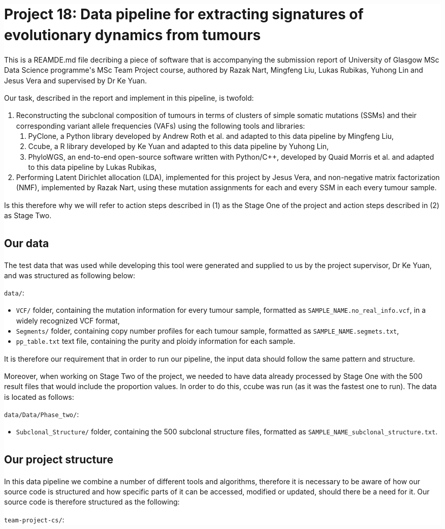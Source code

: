 Project 18: Data pipeline for extracting signatures of evolutionary dynamics from tumours
======
This is a REAMDE.md file decribing a piece of software that is accompanying the submission report of University of Glasgow MSc Data Science programme's MSc Team Project course, authored by Razak Nart, Mingfeng Liu, Lukas Rubikas, Yuhong Lin and Jesus Vera and supervised by Dr Ke Yuan.

Our task, described in the report and implement in this pipeline, is twofold:  

1. Reconstructing the subclonal composition of tumours in terms of clusters of simple somatic mutations (SSMs) and their corresponding variant allele frequencies (VAFs) using the following tools and libraries:
    1. PyClone, a Python library developed by Andrew Roth et al. and adapted to this data pipeline by Mingfeng Liu,  
    2. Ccube, a R library developed by Ke Yuan and adapted to this data pipeline by Yuhong Lin,  
    3. PhyloWGS, an end-to-end open-source software written with Python/C++, developed by Quaid Morris et al. and adapted to this data pipeline by Lukas Rubikas,  
2. Performing Latent Dirichlet allocation (LDA), implemented for this project by Jesus Vera, and non-negative matrix factorization (NMF), implemented by Razak Nart, using these mutation assignments for each and every SSM in each every tumour sample.

Is this therefore why we will refer to action steps described in (1) as the Stage One of the project and action steps described in (2) as Stage Two.

Our data
-----------
The test data that was used while developing this tool were generated and supplied to us by the project supervisor, Dr Ke Yuan, and was structured as following below:

`data/`:

* `VCF/` folder, containing the mutation information for every tumour sample, formatted as `SAMPLE_NAME.no_real_info.vcf`, in a widely recognized VCF format,  
* `Segments/` folder, containing copy number profiles for each tumour sample, formatted as `SAMPLE_NAME.segmets.txt`,  
* `pp_table.txt` text file, containing the purity and ploidy information for each sample.

It is therefore our requirement that in order to run our pipeline, the input data should follow the same pattern and structure.

Moreover, when working on Stage Two of the project, we needed to have data already processed by Stage One with the 500 result files that would include the proportion values. In order to do this, ccube was run (as it was the fastest one to run). The data is located as follows:

`data/Data/Phase_two/`:

* `Subclonal_Structure/` folder, containing the 500 subclonal structure files, formatted as `SAMPLE_NAME_subclonal_structure.txt`.

Our project structure
-----------
In this data pipeline we combine a number of different tools and algorithms, therefore it is necessary to be aware of how our source code is structured and how specific parts of it can be accessed, modified or updated, should there be a need for it. Our source code is therefore structured as the following:

`team-project-cs/`:
